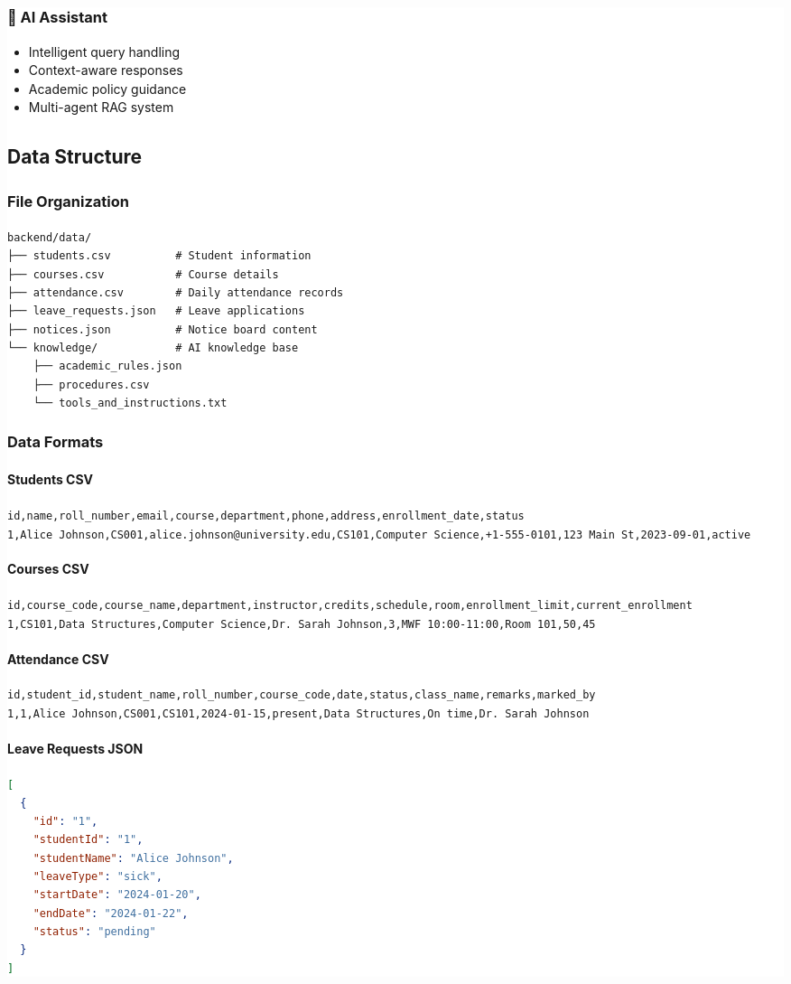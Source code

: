 ### 🤖 AI Assistant
- Intelligent query handling
- Context-aware responses
- Academic policy guidance
- Multi-agent RAG system

## Data Structure

### File Organization
```
backend/data/
├── students.csv          # Student information
├── courses.csv           # Course details
├── attendance.csv        # Daily attendance records
├── leave_requests.json   # Leave applications
├── notices.json          # Notice board content
└── knowledge/            # AI knowledge base
    ├── academic_rules.json
    ├── procedures.csv
    └── tools_and_instructions.txt
```

### Data Formats

#### Students CSV
```csv
id,name,roll_number,email,course,department,phone,address,enrollment_date,status
1,Alice Johnson,CS001,alice.johnson@university.edu,CS101,Computer Science,+1-555-0101,123 Main St,2023-09-01,active
```

#### Courses CSV
```csv
id,course_code,course_name,department,instructor,credits,schedule,room,enrollment_limit,current_enrollment
1,CS101,Data Structures,Computer Science,Dr. Sarah Johnson,3,MWF 10:00-11:00,Room 101,50,45
```

#### Attendance CSV
```csv
id,student_id,student_name,roll_number,course_code,date,status,class_name,remarks,marked_by
1,1,Alice Johnson,CS001,CS101,2024-01-15,present,Data Structures,On time,Dr. Sarah Johnson
```

#### Leave Requests JSON
```json
[
  {
    "id": "1",
    "studentId": "1",
    "studentName": "Alice Johnson",
    "leaveType": "sick",
    "startDate": "2024-01-20",
    "endDate": "2024-01-22",
    "status": "pending"
  }
]
```
